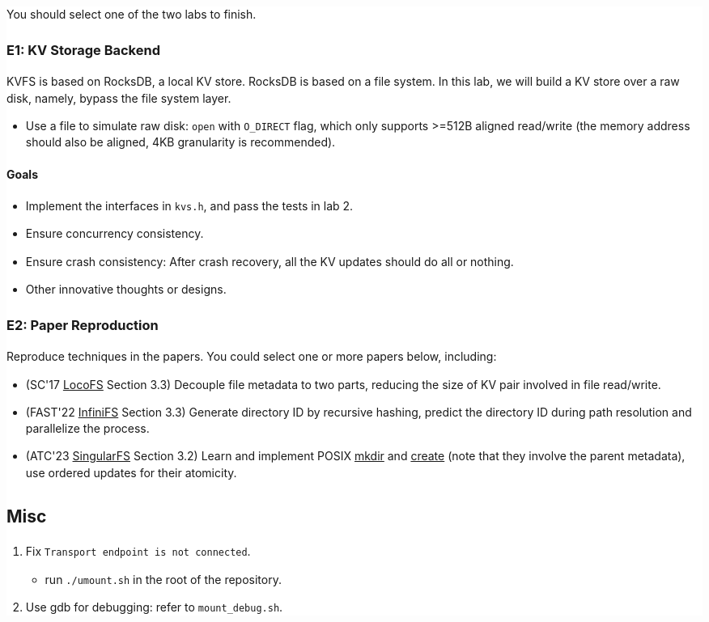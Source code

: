 You should select one of the two labs to finish.

### E1: KV Storage Backend

KVFS is based on RocksDB, a local KV store. RocksDB is based on a file system. In this lab, we will build a KV store over a raw disk, namely, bypass the file system layer.

* Use a file to simulate raw disk: `open` with `O_DIRECT` flag, which only supports >=512B aligned read/write (the memory address should also be aligned, 4KB granularity is recommended).

#### Goals

* Implement the interfaces in `kvs.h`, and pass the tests in lab 2.

* Ensure concurrency consistency.

* Ensure crash consistency: After crash recovery, all the KV updates should do all or nothing.

* Other innovative thoughts or designs.

### E2: Paper Reproduction

Reproduce techniques in the papers. You could select one or more papers below, including:


* (SC'17 [LocoFS](https://storage.cs.tsinghua.edu.cn/papers/sc17-locofs.pdf) Section 3.3) Decouple file metadata to two parts, reducing the size of KV pair involved in file read/write.

* (FAST'22 [InfiniFS](https://www.usenix.org/system/files/fast22-lv.pdf) Section 3.3) Generate directory ID by recursive hashing, predict the directory ID during path resolution and parallelize the process.

* (ATC'23 [SingularFS](https://www.usenix.org/system/files/atc23-guo.pdf) Section 3.2) Learn and implement POSIX [mkdir](https://pubs.opengroup.org/onlinepubs/9699919799/functions/mkdir.html) and [create](https://pubs.opengroup.org/onlinepubs/9699919799/functions/creat.html) (note that they involve the parent metadata), use ordered updates for their atomicity.

## Misc

1. Fix `Transport endpoint is not connected`.
    * run `./umount.sh` in the root of the repository.

2. Use gdb for debugging: refer to `mount_debug.sh`.